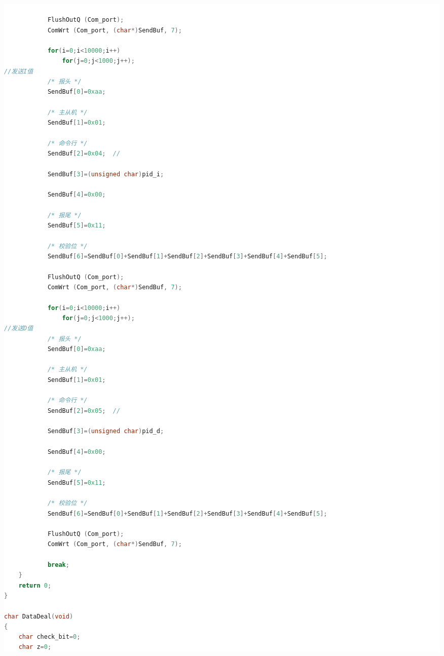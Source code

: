 ```c
			
			FlushOutQ (Com_port);
			ComWrt (Com_port, (char*)SendBuf, 7);
			
			for(i=0;i<10000;i++)
				for(j=0;j<1000;j++);
//发送I值			
			/* 报头 */
			SendBuf[0]=0xaa;
			
			/* 主从机 */
			SendBuf[1]=0x01;
			
			/* 命令行 */
			SendBuf[2]=0x04;  //
			
			SendBuf[3]=(unsigned char)pid_i;
			
			SendBuf[4]=0x00;
		
			/* 报尾 */
			SendBuf[5]=0x11;
			
			/* 校验位 */
			SendBuf[6]=SendBuf[0]+SendBuf[1]+SendBuf[2]+SendBuf[3]+SendBuf[4]+SendBuf[5];
			
			FlushOutQ (Com_port);
			ComWrt (Com_port, (char*)SendBuf, 7);
			
			for(i=0;i<10000;i++)
				for(j=0;j<1000;j++); 
//发送D值
			/* 报头 */
			SendBuf[0]=0xaa;
			
			/* 主从机 */
			SendBuf[1]=0x01;
			
			/* 命令行 */
			SendBuf[2]=0x05;  //
			
			SendBuf[3]=(unsigned char)pid_d;
			
			SendBuf[4]=0x00;
		
			/* 报尾 */
			SendBuf[5]=0x11;
			
			/* 校验位 */
			SendBuf[6]=SendBuf[0]+SendBuf[1]+SendBuf[2]+SendBuf[3]+SendBuf[4]+SendBuf[5];
			
			FlushOutQ (Com_port);
			ComWrt (Com_port, (char*)SendBuf, 7);
			
			break;
	}
	return 0;
}

char DataDeal(void)
{
	char check_bit=0;
	char z=0;
```